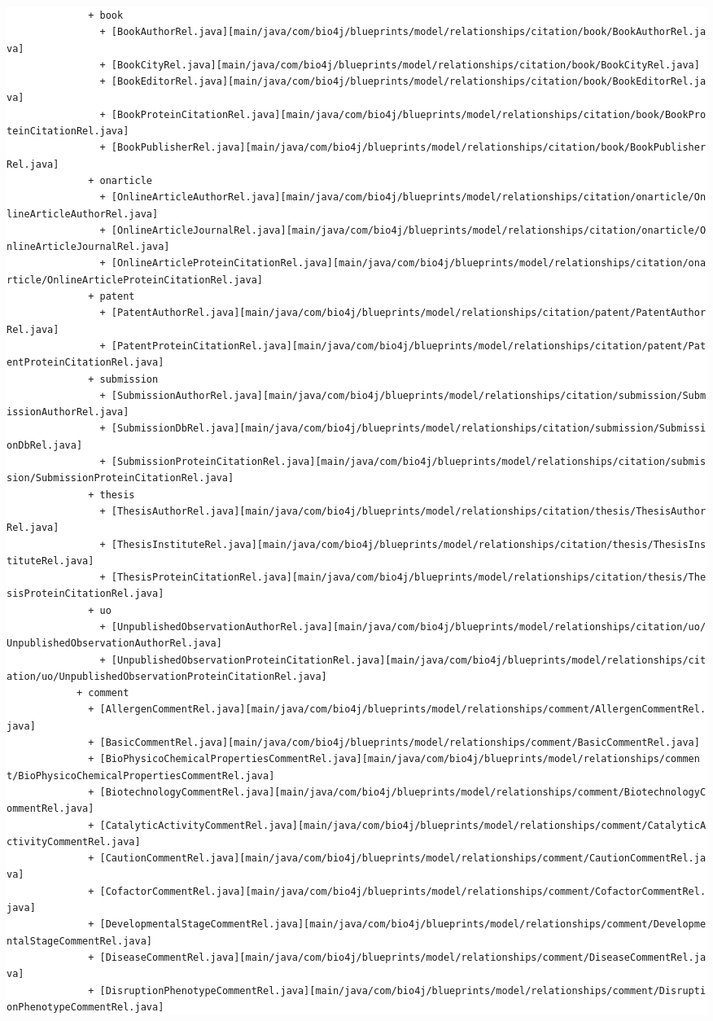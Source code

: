                   + book
                    + [BookAuthorRel.java][main/java/com/bio4j/blueprints/model/relationships/citation/book/BookAuthorRel.java]
                    + [BookCityRel.java][main/java/com/bio4j/blueprints/model/relationships/citation/book/BookCityRel.java]
                    + [BookEditorRel.java][main/java/com/bio4j/blueprints/model/relationships/citation/book/BookEditorRel.java]
                    + [BookProteinCitationRel.java][main/java/com/bio4j/blueprints/model/relationships/citation/book/BookProteinCitationRel.java]
                    + [BookPublisherRel.java][main/java/com/bio4j/blueprints/model/relationships/citation/book/BookPublisherRel.java]
                  + onarticle
                    + [OnlineArticleAuthorRel.java][main/java/com/bio4j/blueprints/model/relationships/citation/onarticle/OnlineArticleAuthorRel.java]
                    + [OnlineArticleJournalRel.java][main/java/com/bio4j/blueprints/model/relationships/citation/onarticle/OnlineArticleJournalRel.java]
                    + [OnlineArticleProteinCitationRel.java][main/java/com/bio4j/blueprints/model/relationships/citation/onarticle/OnlineArticleProteinCitationRel.java]
                  + patent
                    + [PatentAuthorRel.java][main/java/com/bio4j/blueprints/model/relationships/citation/patent/PatentAuthorRel.java]
                    + [PatentProteinCitationRel.java][main/java/com/bio4j/blueprints/model/relationships/citation/patent/PatentProteinCitationRel.java]
                  + submission
                    + [SubmissionAuthorRel.java][main/java/com/bio4j/blueprints/model/relationships/citation/submission/SubmissionAuthorRel.java]
                    + [SubmissionDbRel.java][main/java/com/bio4j/blueprints/model/relationships/citation/submission/SubmissionDbRel.java]
                    + [SubmissionProteinCitationRel.java][main/java/com/bio4j/blueprints/model/relationships/citation/submission/SubmissionProteinCitationRel.java]
                  + thesis
                    + [ThesisAuthorRel.java][main/java/com/bio4j/blueprints/model/relationships/citation/thesis/ThesisAuthorRel.java]
                    + [ThesisInstituteRel.java][main/java/com/bio4j/blueprints/model/relationships/citation/thesis/ThesisInstituteRel.java]
                    + [ThesisProteinCitationRel.java][main/java/com/bio4j/blueprints/model/relationships/citation/thesis/ThesisProteinCitationRel.java]
                  + uo
                    + [UnpublishedObservationAuthorRel.java][main/java/com/bio4j/blueprints/model/relationships/citation/uo/UnpublishedObservationAuthorRel.java]
                    + [UnpublishedObservationProteinCitationRel.java][main/java/com/bio4j/blueprints/model/relationships/citation/uo/UnpublishedObservationProteinCitationRel.java]
                + comment
                  + [AllergenCommentRel.java][main/java/com/bio4j/blueprints/model/relationships/comment/AllergenCommentRel.java]
                  + [BasicCommentRel.java][main/java/com/bio4j/blueprints/model/relationships/comment/BasicCommentRel.java]
                  + [BioPhysicoChemicalPropertiesCommentRel.java][main/java/com/bio4j/blueprints/model/relationships/comment/BioPhysicoChemicalPropertiesCommentRel.java]
                  + [BiotechnologyCommentRel.java][main/java/com/bio4j/blueprints/model/relationships/comment/BiotechnologyCommentRel.java]
                  + [CatalyticActivityCommentRel.java][main/java/com/bio4j/blueprints/model/relationships/comment/CatalyticActivityCommentRel.java]
                  + [CautionCommentRel.java][main/java/com/bio4j/blueprints/model/relationships/comment/CautionCommentRel.java]
                  + [CofactorCommentRel.java][main/java/com/bio4j/blueprints/model/relationships/comment/CofactorCommentRel.java]
                  + [DevelopmentalStageCommentRel.java][main/java/com/bio4j/blueprints/model/relationships/comment/DevelopmentalStageCommentRel.java]
                  + [DiseaseCommentRel.java][main/java/com/bio4j/blueprints/model/relationships/comment/DiseaseCommentRel.java]
                  + [DisruptionPhenotypeCommentRel.java][main/java/com/bio4j/blueprints/model/relationships/comment/DisruptionPhenotypeCommentRel.java]

[main/java/com/bio4j/blueprints/model/Edge.java]: ../../../Edge.java.md
[main/java/com/bio4j/blueprints/model/nodes/AlternativeProductNode.java]: ../../../nodes/AlternativeProductNode.java.md
[main/java/com/bio4j/blueprints/model/nodes/citation/ArticleNode.java]: ../../../nodes/citation/ArticleNode.java.md
[main/java/com/bio4j/blueprints/model/nodes/citation/BookNode.java]: ../../../nodes/citation/BookNode.java.md
[main/java/com/bio4j/blueprints/model/nodes/citation/DBNode.java]: ../../../nodes/citation/DBNode.java.md
[main/java/com/bio4j/blueprints/model/nodes/citation/JournalNode.java]: ../../../nodes/citation/JournalNode.java.md
[main/java/com/bio4j/blueprints/model/nodes/citation/OnlineArticleNode.java]: ../../../nodes/citation/OnlineArticleNode.java.md
[main/java/com/bio4j/blueprints/model/nodes/citation/OnlineJournalNode.java]: ../../../nodes/citation/OnlineJournalNode.java.md
[main/java/com/bio4j/blueprints/model/nodes/citation/PatentNode.java]: ../../../nodes/citation/PatentNode.java.md
[main/java/com/bio4j/blueprints/model/nodes/citation/PublisherNode.java]: ../../../nodes/citation/PublisherNode.java.md
[main/java/com/bio4j/blueprints/model/nodes/citation/SubmissionNode.java]: ../../../nodes/citation/SubmissionNode.java.md
[main/java/com/bio4j/blueprints/model/nodes/citation/ThesisNode.java]: ../../../nodes/citation/ThesisNode.java.md
[main/java/com/bio4j/blueprints/model/nodes/citation/UnpublishedObservationNode.java]: ../../../nodes/citation/UnpublishedObservationNode.java.md
[main/java/com/bio4j/blueprints/model/nodes/CityNode.java]: ../../../nodes/CityNode.java.md
[main/java/com/bio4j/blueprints/model/nodes/CommentTypeNode.java]: ../../../nodes/CommentTypeNode.java.md
[main/java/com/bio4j/blueprints/model/nodes/ConsortiumNode.java]: ../../../nodes/ConsortiumNode.java.md
[main/java/com/bio4j/blueprints/model/nodes/CountryNode.java]: ../../../nodes/CountryNode.java.md
[main/java/com/bio4j/blueprints/model/nodes/DatasetNode.java]: ../../../nodes/DatasetNode.java.md
[main/java/com/bio4j/blueprints/model/nodes/EnzymeNode.java]: ../../../nodes/EnzymeNode.java.md
[main/java/com/bio4j/blueprints/model/nodes/FeatureTypeNode.java]: ../../../nodes/FeatureTypeNode.java.md
[main/java/com/bio4j/blueprints/model/nodes/GoTermNode.java]: ../../../nodes/GoTermNode.java.md
[main/java/com/bio4j/blueprints/model/nodes/InstituteNode.java]: ../../../nodes/InstituteNode.java.md
[main/java/com/bio4j/blueprints/model/nodes/InterproNode.java]: ../../../nodes/InterproNode.java.md
[main/java/com/bio4j/blueprints/model/nodes/IsoformNode.java]: ../../../nodes/IsoformNode.java.md
[main/java/com/bio4j/blueprints/model/nodes/KeywordNode.java]: ../../../nodes/KeywordNode.java.md
[main/java/com/bio4j/blueprints/model/nodes/ncbi/NCBITaxonNode.java]: ../../../nodes/ncbi/NCBITaxonNode.java.md
[main/java/com/bio4j/blueprints/model/nodes/OrganismNode.java]: ../../../nodes/OrganismNode.java.md
[main/java/com/bio4j/blueprints/model/nodes/PersonNode.java]: ../../../nodes/PersonNode.java.md
[main/java/com/bio4j/blueprints/model/nodes/PfamNode.java]: ../../../nodes/PfamNode.java.md
[main/java/com/bio4j/blueprints/model/nodes/ProteinNode.java]: ../../../nodes/ProteinNode.java.md
[main/java/com/bio4j/blueprints/model/nodes/reactome/ReactomeTermNode.java]: ../../../nodes/reactome/ReactomeTermNode.java.md
[main/java/com/bio4j/blueprints/model/nodes/refseq/CDSNode.java]: ../../../nodes/refseq/CDSNode.java.md
[main/java/com/bio4j/blueprints/model/nodes/refseq/GeneNode.java]: ../../../nodes/refseq/GeneNode.java.md
[main/java/com/bio4j/blueprints/model/nodes/refseq/GenomeElementNode.java]: ../../../nodes/refseq/GenomeElementNode.java.md
[main/java/com/bio4j/blueprints/model/nodes/refseq/rna/MiscRNANode.java]: ../../../nodes/refseq/rna/MiscRNANode.java.md
[main/java/com/bio4j/blueprints/model/nodes/refseq/rna/MRNANode.java]: ../../../nodes/refseq/rna/MRNANode.java.md
[main/java/com/bio4j/blueprints/model/nodes/refseq/rna/NcRNANode.java]: ../../../nodes/refseq/rna/NcRNANode.java.md
[main/java/com/bio4j/blueprints/model/nodes/refseq/rna/RNANode.java]: ../../../nodes/refseq/rna/RNANode.java.md
[main/java/com/bio4j/blueprints/model/nodes/refseq/rna/RRNANode.java]: ../../../nodes/refseq/rna/RRNANode.java.md
[main/java/com/bio4j/blueprints/model/nodes/refseq/rna/TmRNANode.java]: ../../../nodes/refseq/rna/TmRNANode.java.md
[main/java/com/bio4j/blueprints/model/nodes/refseq/rna/TRNANode.java]: ../../../nodes/refseq/rna/TRNANode.java.md
[main/java/com/bio4j/blueprints/model/nodes/SequenceCautionNode.java]: ../../../nodes/SequenceCautionNode.java.md
[main/java/com/bio4j/blueprints/model/nodes/SubcellularLocationNode.java]: ../../../nodes/SubcellularLocationNode.java.md
[main/java/com/bio4j/blueprints/model/nodes/TaxonNode.java]: ../../../nodes/TaxonNode.java.md
[main/java/com/bio4j/blueprints/model/relationships/aproducts/AlternativeProductInitiationRel.java]: ../../aproducts/AlternativeProductInitiationRel.java.md
[main/java/com/bio4j/blueprints/model/relationships/aproducts/AlternativeProductPromoterRel.java]: ../../aproducts/AlternativeProductPromoterRel.java.md
[main/java/com/bio4j/blueprints/model/relationships/aproducts/AlternativeProductRibosomalFrameshiftingRel.java]: ../../aproducts/AlternativeProductRibosomalFrameshiftingRel.java.md
[main/java/com/bio4j/blueprints/model/relationships/aproducts/AlternativeProductSplicingRel.java]: ../../aproducts/AlternativeProductSplicingRel.java.md
[main/java/com/bio4j/blueprints/model/relationships/citation/article/ArticleAuthorRel.java]: ../article/ArticleAuthorRel.java.md
[main/java/com/bio4j/blueprints/model/relationships/citation/article/ArticleJournalRel.java]: ../article/ArticleJournalRel.java.md
[main/java/com/bio4j/blueprints/model/relationships/citation/article/ArticleProteinCitationRel.java]: ../article/ArticleProteinCitationRel.java.md
[main/java/com/bio4j/blueprints/model/relationships/citation/book/BookAuthorRel.java]: ../book/BookAuthorRel.java.md
[main/java/com/bio4j/blueprints/model/relationships/citation/book/BookCityRel.java]: ../book/BookCityRel.java.md
[main/java/com/bio4j/blueprints/model/relationships/citation/book/BookEditorRel.java]: ../book/BookEditorRel.java.md
[main/java/com/bio4j/blueprints/model/relationships/citation/book/BookProteinCitationRel.java]: ../book/BookProteinCitationRel.java.md
[main/java/com/bio4j/blueprints/model/relationships/citation/book/BookPublisherRel.java]: ../book/BookPublisherRel.java.md
[main/java/com/bio4j/blueprints/model/relationships/citation/onarticle/OnlineArticleAuthorRel.java]: OnlineArticleAuthorRel.java.md
[main/java/com/bio4j/blueprints/model/relationships/citation/onarticle/OnlineArticleJournalRel.java]: OnlineArticleJournalRel.java.md
[main/java/com/bio4j/blueprints/model/relationships/citation/onarticle/OnlineArticleProteinCitationRel.java]: OnlineArticleProteinCitationRel.java.md
[main/java/com/bio4j/blueprints/model/relationships/citation/patent/PatentAuthorRel.java]: ../patent/PatentAuthorRel.java.md
[main/java/com/bio4j/blueprints/model/relationships/citation/patent/PatentProteinCitationRel.java]: ../patent/PatentProteinCitationRel.java.md
[main/java/com/bio4j/blueprints/model/relationships/citation/submission/SubmissionAuthorRel.java]: ../submission/SubmissionAuthorRel.java.md
[main/java/com/bio4j/blueprints/model/relationships/citation/submission/SubmissionDbRel.java]: ../submission/SubmissionDbRel.java.md
[main/java/com/bio4j/blueprints/model/relationships/citation/submission/SubmissionProteinCitationRel.java]: ../submission/SubmissionProteinCitationRel.java.md
[main/java/com/bio4j/blueprints/model/relationships/citation/thesis/ThesisAuthorRel.java]: ../thesis/ThesisAuthorRel.java.md
[main/java/com/bio4j/blueprints/model/relationships/citation/thesis/ThesisInstituteRel.java]: ../thesis/ThesisInstituteRel.java.md
[main/java/com/bio4j/blueprints/model/relationships/citation/thesis/ThesisProteinCitationRel.java]: ../thesis/ThesisProteinCitationRel.java.md
[main/java/com/bio4j/blueprints/model/relationships/citation/uo/UnpublishedObservationAuthorRel.java]: ../uo/UnpublishedObservationAuthorRel.java.md
[main/java/com/bio4j/blueprints/model/relationships/citation/uo/UnpublishedObservationProteinCitationRel.java]: ../uo/UnpublishedObservationProteinCitationRel.java.md
[main/java/com/bio4j/blueprints/model/relationships/comment/AllergenCommentRel.java]: ../../comment/AllergenCommentRel.java.md
[main/java/com/bio4j/blueprints/model/relationships/comment/BasicCommentRel.java]: ../../comment/BasicCommentRel.java.md
[main/java/com/bio4j/blueprints/model/relationships/comment/BioPhysicoChemicalPropertiesCommentRel.java]: ../../comment/BioPhysicoChemicalPropertiesCommentRel.java.md
[main/java/com/bio4j/blueprints/model/relationships/comment/BiotechnologyCommentRel.java]: ../../comment/BiotechnologyCommentRel.java.md
[main/java/com/bio4j/blueprints/model/relationships/comment/CatalyticActivityCommentRel.java]: ../../comment/CatalyticActivityCommentRel.java.md
[main/java/com/bio4j/blueprints/model/relationships/comment/CautionCommentRel.java]: ../../comment/CautionCommentRel.java.md
[main/java/com/bio4j/blueprints/model/relationships/comment/CofactorCommentRel.java]: ../../comment/CofactorCommentRel.java.md
[main/java/com/bio4j/blueprints/model/relationships/comment/DevelopmentalStageCommentRel.java]: ../../comment/DevelopmentalStageCommentRel.java.md
[main/java/com/bio4j/blueprints/model/relationships/comment/DiseaseCommentRel.java]: ../../comment/DiseaseCommentRel.java.md
[main/java/com/bio4j/blueprints/model/relationships/comment/DisruptionPhenotypeCommentRel.java]: ../../comment/DisruptionPhenotypeCommentRel.java.md
[main/java/com/bio4j/blueprints/model/relationships/comment/DomainCommentRel.java]: ../../comment/DomainCommentRel.java.md
[main/java/com/bio4j/blueprints/model/relationships/comment/EnzymeRegulationCommentRel.java]: ../../comment/EnzymeRegulationCommentRel.java.md
[main/java/com/bio4j/blueprints/model/relationships/comment/FunctionCommentRel.java]: ../../comment/FunctionCommentRel.java.md
[main/java/com/bio4j/blueprints/model/relationships/comment/InductionCommentRel.java]: ../../comment/InductionCommentRel.java.md
[main/java/com/bio4j/blueprints/model/relationships/comment/MassSpectrometryCommentRel.java]: ../../comment/MassSpectrometryCommentRel.java.md
[main/java/com/bio4j/blueprints/model/relationships/comment/MiscellaneousCommentRel.java]: ../../comment/MiscellaneousCommentRel.java.md
[main/java/com/bio4j/blueprints/model/relationships/comment/OnlineInformationCommentRel.java]: ../../comment/OnlineInformationCommentRel.java.md
[main/java/com/bio4j/blueprints/model/relationships/comment/PathwayCommentRel.java]: ../../comment/PathwayCommentRel.java.md
[main/java/com/bio4j/blueprints/model/relationships/comment/PharmaceuticalCommentRel.java]: ../../comment/PharmaceuticalCommentRel.java.md
[main/java/com/bio4j/blueprints/model/relationships/comment/PolymorphismCommentRel.java]: ../../comment/PolymorphismCommentRel.java.md
[main/java/com/bio4j/blueprints/model/relationships/comment/PostTranslationalModificationCommentRel.java]: ../../comment/PostTranslationalModificationCommentRel.java.md
[main/java/com/bio4j/blueprints/model/relationships/comment/RnaEditingCommentRel.java]: ../../comment/RnaEditingCommentRel.java.md
[main/java/com/bio4j/blueprints/model/relationships/comment/SimilarityCommentRel.java]: ../../comment/SimilarityCommentRel.java.md
[main/java/com/bio4j/blueprints/model/relationships/comment/SubunitCommentRel.java]: ../../comment/SubunitCommentRel.java.md
[main/java/com/bio4j/blueprints/model/relationships/comment/TissueSpecificityCommentRel.java]: ../../comment/TissueSpecificityCommentRel.java.md
[main/java/com/bio4j/blueprints/model/relationships/comment/ToxicDoseCommentRel.java]: ../../comment/ToxicDoseCommentRel.java.md
[main/java/com/bio4j/blueprints/model/relationships/features/ActiveSiteFeatureRel.java]: ../../features/ActiveSiteFeatureRel.java.md
[main/java/com/bio4j/blueprints/model/relationships/features/BasicFeatureRel.java]: ../../features/BasicFeatureRel.java.md
[main/java/com/bio4j/blueprints/model/relationships/features/BindingSiteFeatureRel.java]: ../../features/BindingSiteFeatureRel.java.md
[main/java/com/bio4j/blueprints/model/relationships/features/CalciumBindingRegionFeatureRel.java]: ../../features/CalciumBindingRegionFeatureRel.java.md
[main/java/com/bio4j/blueprints/model/relationships/features/ChainFeatureRel.java]: ../../features/ChainFeatureRel.java.md
[main/java/com/bio4j/blueprints/model/relationships/features/CoiledCoilRegionFeatureRel.java]: ../../features/CoiledCoilRegionFeatureRel.java.md
[main/java/com/bio4j/blueprints/model/relationships/features/CompositionallyBiasedRegionFeatureRel.java]: ../../features/CompositionallyBiasedRegionFeatureRel.java.md
[main/java/com/bio4j/blueprints/model/relationships/features/CrossLinkFeatureRel.java]: ../../features/CrossLinkFeatureRel.java.md
[main/java/com/bio4j/blueprints/model/relationships/features/DisulfideBondFeatureRel.java]: ../../features/DisulfideBondFeatureRel.java.md
[main/java/com/bio4j/blueprints/model/relationships/features/DnaBindingRegionFeatureRel.java]: ../../features/DnaBindingRegionFeatureRel.java.md
[main/java/com/bio4j/blueprints/model/relationships/features/DomainFeatureRel.java]: ../../features/DomainFeatureRel.java.md
[main/java/com/bio4j/blueprints/model/relationships/features/GlycosylationSiteFeatureRel.java]: ../../features/GlycosylationSiteFeatureRel.java.md
[main/java/com/bio4j/blueprints/model/relationships/features/HelixFeatureRel.java]: ../../features/HelixFeatureRel.java.md
[main/java/com/bio4j/blueprints/model/relationships/features/InitiatorMethionineFeatureRel.java]: ../../features/InitiatorMethionineFeatureRel.java.md
[main/java/com/bio4j/blueprints/model/relationships/features/IntramembraneRegionFeatureRel.java]: ../../features/IntramembraneRegionFeatureRel.java.md
[main/java/com/bio4j/blueprints/model/relationships/features/LipidMoietyBindingRegionFeatureRel.java]: ../../features/LipidMoietyBindingRegionFeatureRel.java.md
[main/java/com/bio4j/blueprints/model/relationships/features/MetalIonBindingSiteFeatureRel.java]: ../../features/MetalIonBindingSiteFeatureRel.java.md
[main/java/com/bio4j/blueprints/model/relationships/features/ModifiedResidueFeatureRel.java]: ../../features/ModifiedResidueFeatureRel.java.md
[main/java/com/bio4j/blueprints/model/relationships/features/MutagenesisSiteFeatureRel.java]: ../../features/MutagenesisSiteFeatureRel.java.md
[main/java/com/bio4j/blueprints/model/relationships/features/NonConsecutiveResiduesFeatureRel.java]: ../../features/NonConsecutiveResiduesFeatureRel.java.md
[main/java/com/bio4j/blueprints/model/relationships/features/NonStandardAminoAcidFeatureRel.java]: ../../features/NonStandardAminoAcidFeatureRel.java.md
[main/java/com/bio4j/blueprints/model/relationships/features/NonTerminalResidueFeatureRel.java]: ../../features/NonTerminalResidueFeatureRel.java.md
[main/java/com/bio4j/blueprints/model/relationships/features/NucleotidePhosphateBindingRegionFeatureRel.java]: ../../features/NucleotidePhosphateBindingRegionFeatureRel.java.md
[main/java/com/bio4j/blueprints/model/relationships/features/PeptideFeatureRel.java]: ../../features/PeptideFeatureRel.java.md
[main/java/com/bio4j/blueprints/model/relationships/features/PropeptideFeatureRel.java]: ../../features/PropeptideFeatureRel.java.md
[main/java/com/bio4j/blueprints/model/relationships/features/RegionOfInterestFeatureRel.java]: ../../features/RegionOfInterestFeatureRel.java.md
[main/java/com/bio4j/blueprints/model/relationships/features/RepeatFeatureRel.java]: ../../features/RepeatFeatureRel.java.md
[main/java/com/bio4j/blueprints/model/relationships/features/SequenceConflictFeatureRel.java]: ../../features/SequenceConflictFeatureRel.java.md
[main/java/com/bio4j/blueprints/model/relationships/features/SequenceVariantFeatureRel.java]: ../../features/SequenceVariantFeatureRel.java.md
[main/java/com/bio4j/blueprints/model/relationships/features/ShortSequenceMotifFeatureRel.java]: ../../features/ShortSequenceMotifFeatureRel.java.md
[main/java/com/bio4j/blueprints/model/relationships/features/SignalPeptideFeatureRel.java]: ../../features/SignalPeptideFeatureRel.java.md
[main/java/com/bio4j/blueprints/model/relationships/features/SiteFeatureRel.java]: ../../features/SiteFeatureRel.java.md
[main/java/com/bio4j/blueprints/model/relationships/features/SpliceVariantFeatureRel.java]: ../../features/SpliceVariantFeatureRel.java.md
[main/java/com/bio4j/blueprints/model/relationships/features/StrandFeatureRel.java]: ../../features/StrandFeatureRel.java.md
[main/java/com/bio4j/blueprints/model/relationships/features/TopologicalDomainFeatureRel.java]: ../../features/TopologicalDomainFeatureRel.java.md
[main/java/com/bio4j/blueprints/model/relationships/features/TransitPeptideFeatureRel.java]: ../../features/TransitPeptideFeatureRel.java.md
[main/java/com/bio4j/blueprints/model/relationships/features/TransmembraneRegionFeatureRel.java]: ../../features/TransmembraneRegionFeatureRel.java.md
[main/java/com/bio4j/blueprints/model/relationships/features/TurnFeatureRel.java]: ../../features/TurnFeatureRel.java.md
[main/java/com/bio4j/blueprints/model/relationships/features/UnsureResidueFeatureRel.java]: ../../features/UnsureResidueFeatureRel.java.md
[main/java/com/bio4j/blueprints/model/relationships/features/ZincFingerRegionFeatureRel.java]: ../../features/ZincFingerRegionFeatureRel.java.md
[main/java/com/bio4j/blueprints/model/relationships/go/HasPartOfGoRel.java]: ../../go/HasPartOfGoRel.java.md
[main/java/com/bio4j/blueprints/model/relationships/go/IsAGoRel.java]: ../../go/IsAGoRel.java.md
[main/java/com/bio4j/blueprints/model/relationships/go/NegativelyRegulatesGoRel.java]: ../../go/NegativelyRegulatesGoRel.java.md
[main/java/com/bio4j/blueprints/model/relationships/go/PartOfGoRel.java]: ../../go/PartOfGoRel.java.md
[main/java/com/bio4j/blueprints/model/relationships/go/PositivelyRegulatesGoRel.java]: ../../go/PositivelyRegulatesGoRel.java.md
[main/java/com/bio4j/blueprints/model/relationships/go/RegulatesGoRel.java]: ../../go/RegulatesGoRel.java.md
[main/java/com/bio4j/blueprints/model/relationships/InstituteCountryRel.java]: ../../InstituteCountryRel.java.md
[main/java/com/bio4j/blueprints/model/relationships/IsoformEventGeneratorRel.java]: ../../IsoformEventGeneratorRel.java.md
[main/java/com/bio4j/blueprints/model/relationships/ncbi/NCBITaxonParentRel.java]: ../../ncbi/NCBITaxonParentRel.java.md
[main/java/com/bio4j/blueprints/model/relationships/ncbi/NCBITaxonRel.java]: ../../ncbi/NCBITaxonRel.java.md
[main/java/com/bio4j/blueprints/model/relationships/protein/BasicProteinSequenceCautionRel.java]: ../../protein/BasicProteinSequenceCautionRel.java.md
[main/java/com/bio4j/blueprints/model/relationships/protein/ProteinDatasetRel.java]: ../../protein/ProteinDatasetRel.java.md
[main/java/com/bio4j/blueprints/model/relationships/protein/ProteinEnzymaticActivityRel.java]: ../../protein/ProteinEnzymaticActivityRel.java.md
[main/java/com/bio4j/blueprints/model/relationships/protein/ProteinErroneousGeneModelPredictionRel.java]: ../../protein/ProteinErroneousGeneModelPredictionRel.java.md
[main/java/com/bio4j/blueprints/model/relationships/protein/ProteinErroneousInitiationRel.java]: ../../protein/ProteinErroneousInitiationRel.java.md
[main/java/com/bio4j/blueprints/model/relationships/protein/ProteinErroneousTerminationRel.java]: ../../protein/ProteinErroneousTerminationRel.java.md
[main/java/com/bio4j/blueprints/model/relationships/protein/ProteinErroneousTranslationRel.java]: ../../protein/ProteinErroneousTranslationRel.java.md
[main/java/com/bio4j/blueprints/model/relationships/protein/ProteinFrameshiftRel.java]: ../../protein/ProteinFrameshiftRel.java.md
[main/java/com/bio4j/blueprints/model/relationships/protein/ProteinGenomeElementRel.java]: ../../protein/ProteinGenomeElementRel.java.md
[main/java/com/bio4j/blueprints/model/relationships/protein/ProteinGoRel.java]: ../../protein/ProteinGoRel.java.md
[main/java/com/bio4j/blueprints/model/relationships/protein/ProteinInterproRel.java]: ../../protein/ProteinInterproRel.java.md
[main/java/com/bio4j/blueprints/model/relationships/protein/ProteinIsoformInteractionRel.java]: ../../protein/ProteinIsoformInteractionRel.java.md
[main/java/com/bio4j/blueprints/model/relationships/protein/ProteinIsoformRel.java]: ../../protein/ProteinIsoformRel.java.md
[main/java/com/bio4j/blueprints/model/relationships/protein/ProteinKeywordRel.java]: ../../protein/ProteinKeywordRel.java.md
[main/java/com/bio4j/blueprints/model/relationships/protein/ProteinMiscellaneousDiscrepancyRel.java]: ../../protein/ProteinMiscellaneousDiscrepancyRel.java.md
[main/java/com/bio4j/blueprints/model/relationships/protein/ProteinOrganismRel.java]: ../../protein/ProteinOrganismRel.java.md
[main/java/com/bio4j/blueprints/model/relationships/protein/ProteinPfamRel.java]: ../../protein/ProteinPfamRel.java.md
[main/java/com/bio4j/blueprints/model/relationships/protein/ProteinProteinInteractionRel.java]: ../../protein/ProteinProteinInteractionRel.java.md
[main/java/com/bio4j/blueprints/model/relationships/protein/ProteinReactomeRel.java]: ../../protein/ProteinReactomeRel.java.md
[main/java/com/bio4j/blueprints/model/relationships/protein/ProteinSubcellularLocationRel.java]: ../../protein/ProteinSubcellularLocationRel.java.md
[main/java/com/bio4j/blueprints/model/relationships/refseq/GenomeElementCDSRel.java]: ../../refseq/GenomeElementCDSRel.java.md
[main/java/com/bio4j/blueprints/model/relationships/refseq/GenomeElementGeneRel.java]: ../../refseq/GenomeElementGeneRel.java.md
[main/java/com/bio4j/blueprints/model/relationships/refseq/GenomeElementMiscRnaRel.java]: ../../refseq/GenomeElementMiscRnaRel.java.md
[main/java/com/bio4j/blueprints/model/relationships/refseq/GenomeElementMRnaRel.java]: ../../refseq/GenomeElementMRnaRel.java.md
[main/java/com/bio4j/blueprints/model/relationships/refseq/GenomeElementNcRnaRel.java]: ../../refseq/GenomeElementNcRnaRel.java.md
[main/java/com/bio4j/blueprints/model/relationships/refseq/GenomeElementRRnaRel.java]: ../../refseq/GenomeElementRRnaRel.java.md
[main/java/com/bio4j/blueprints/model/relationships/refseq/GenomeElementTmRnaRel.java]: ../../refseq/GenomeElementTmRnaRel.java.md
[main/java/com/bio4j/blueprints/model/relationships/refseq/GenomeElementTRnaRel.java]: ../../refseq/GenomeElementTRnaRel.java.md
[main/java/com/bio4j/blueprints/model/relationships/sc/ErroneousGeneModelPredictionRel.java]: ../../sc/ErroneousGeneModelPredictionRel.java.md
[main/java/com/bio4j/blueprints/model/relationships/sc/ErroneousInitiationRel.java]: ../../sc/ErroneousInitiationRel.java.md
[main/java/com/bio4j/blueprints/model/relationships/sc/ErroneousTerminationRel.java]: ../../sc/ErroneousTerminationRel.java.md
[main/java/com/bio4j/blueprints/model/relationships/sc/ErroneousTranslationRel.java]: ../../sc/ErroneousTranslationRel.java.md
[main/java/com/bio4j/blueprints/model/relationships/sc/FrameshiftRel.java]: ../../sc/FrameshiftRel.java.md
[main/java/com/bio4j/blueprints/model/relationships/sc/MiscellaneousDiscrepancyRel.java]: ../../sc/MiscellaneousDiscrepancyRel.java.md
[main/java/com/bio4j/blueprints/model/relationships/SubcellularLocationParentRel.java]: ../../SubcellularLocationParentRel.java.md
[main/java/com/bio4j/blueprints/model/relationships/TaxonParentRel.java]: ../../TaxonParentRel.java.md
[main/java/com/bio4j/blueprints/model/relationships/uniref/UniRef100MemberRel.java]: ../../uniref/UniRef100MemberRel.java.md
[main/java/com/bio4j/blueprints/model/relationships/uniref/UniRef50MemberRel.java]: ../../uniref/UniRef50MemberRel.java.md
[main/java/com/bio4j/blueprints/model/relationships/uniref/UniRef90MemberRel.java]: ../../uniref/UniRef90MemberRel.java.md
[main/java/com/bio4j/blueprints/model/Vertex.java]: ../../../Vertex.java.md
[test/java/com/era7/bio4j-model.java]: ../../../../../../../../../test/java/com/era7/bio4j-model.java.md